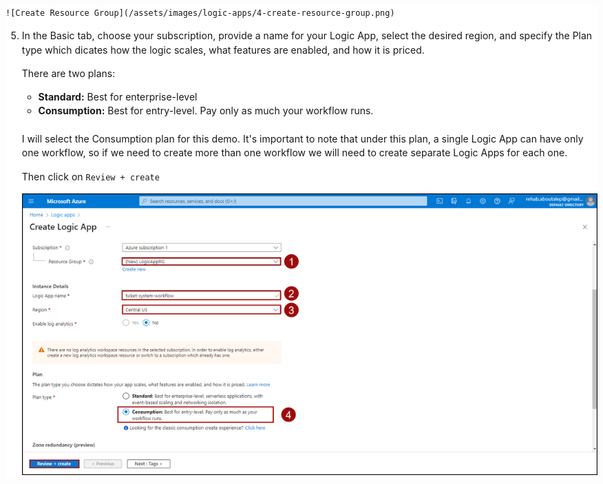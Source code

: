     ![Create Resource Group](/assets/images/logic-apps/4-create-resource-group.png)

5. In the Basic tab, choose your subscription, provide a name for your Logic App, select the desired region, and specify the Plan type which dicates how the logic scales, what features are enabled, and how it is priced.

    There are two plans:
    - **Standard:** Best for enterprise-level
    - **Consumption:** Best for entry-level. Pay only as much your workflow runs.

    <br>
    I will select the Consumption plan for this demo. It's important to note that under this plan, a single Logic App can have only one workflow, so if we need to create more than one workflow we will need to create separate Logic Apps for each one.

    Then click on `Review + create`

    ![Create the Logic App](/assets/images/logic-apps/5-create-logic-app.png)
